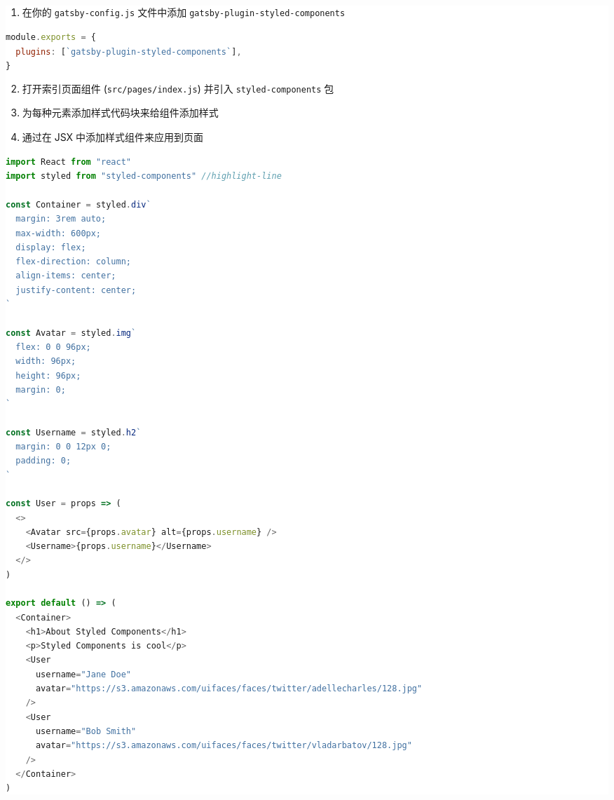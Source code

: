 1. 在你的 `gatsby-config.js` 文件中添加 `gatsby-plugin-styled-components`

```javascript:title=gatsby-config.js
module.exports = {
  plugins: [`gatsby-plugin-styled-components`],
}
```

2. 打开索引页面组件 (`src/pages/index.js`) 并引入 `styled-components` 包

3. 为每种元素添加样式代码块来给组件添加样式

4. 通过在 JSX 中添加样式组件来应用到页面

```jsx:title=src/pages/index.js
import React from "react"
import styled from "styled-components" //highlight-line

const Container = styled.div`
  margin: 3rem auto;
  max-width: 600px;
  display: flex;
  flex-direction: column;
  align-items: center;
  justify-content: center;
`

const Avatar = styled.img`
  flex: 0 0 96px;
  width: 96px;
  height: 96px;
  margin: 0;
`

const Username = styled.h2`
  margin: 0 0 12px 0;
  padding: 0;
`

const User = props => (
  <>
    <Avatar src={props.avatar} alt={props.username} />
    <Username>{props.username}</Username>
  </>
)

export default () => (
  <Container>
    <h1>About Styled Components</h1>
    <p>Styled Components is cool</p>
    <User
      username="Jane Doe"
      avatar="https://s3.amazonaws.com/uifaces/faces/twitter/adellecharles/128.jpg"
    />
    <User
      username="Bob Smith"
      avatar="https://s3.amazonaws.com/uifaces/faces/twitter/vladarbatov/128.jpg"
    />
  </Container>
)
```
